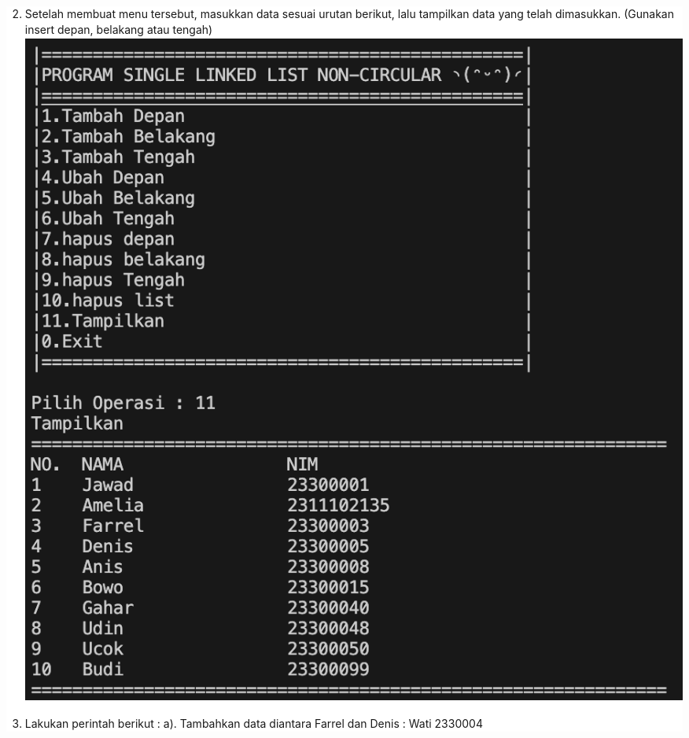  
2. Setelah membuat menu tersebut, masukkan data sesuai urutan berikut, lalu
tampilkan data yang telah dimasukkan. (Gunakan insert depan, belakang atau
tengah)
![Alt text](<../Screenshoot 2.1.png>)

3. Lakukan perintah berikut :
a). Tambahkan data diantara  Farrel dan Denis : Wati 2330004